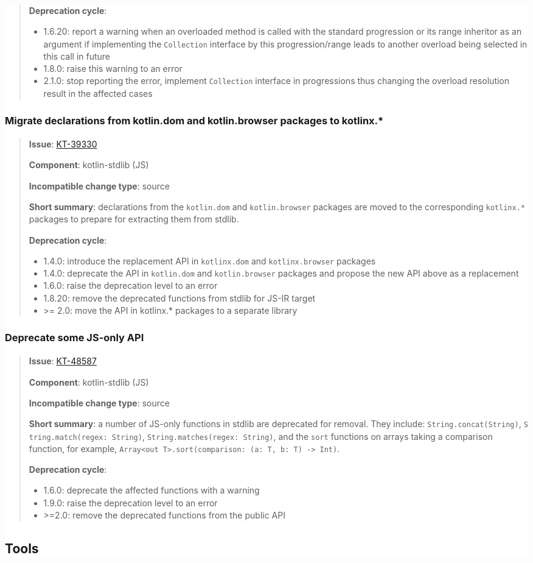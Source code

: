 > **Deprecation cycle**:
>
> - 1.6.20: report a warning when an overloaded method is called with the standard progression or its range inheritor as an argument
>   if implementing the `Collection` interface by this progression/range leads to another overload being selected in this call in future
> - 1.8.0: raise this warning to an error 
> - 2.1.0: stop reporting the error, implement `Collection` interface in progressions thus changing
>   the overload resolution result in the affected cases

### Migrate declarations from kotlin.dom and kotlin.browser packages to kotlinx.*

> **Issue**: [KT-39330](https://youtrack.jetbrains.com/issue/KT-39330)
>
> **Component**: kotlin-stdlib (JS)
>
> **Incompatible change type**: source
>
> **Short summary**: declarations from the `kotlin.dom` and `kotlin.browser` packages are moved to the corresponding `kotlinx.*` packages to prepare for extracting them from stdlib.
>
> **Deprecation cycle**:
>
> - 1.4.0: introduce the replacement API in `kotlinx.dom` and `kotlinx.browser` packages
> - 1.4.0: deprecate the API in `kotlin.dom` and `kotlin.browser` packages and propose the new API above as a replacement
> - 1.6.0: raise the deprecation level to an error
> - 1.8.20: remove the deprecated functions from stdlib for JS-IR target
> - \>= 2.0: move the API in kotlinx.* packages to a separate library

### Deprecate some JS-only API

> **Issue**: [KT-48587](https://youtrack.jetbrains.com/issue/KT-48587)
>
> **Component**: kotlin-stdlib (JS)
>
> **Incompatible change type**: source
>
> **Short summary**: a number of JS-only functions in stdlib are deprecated for removal. They include: `String.concat(String)`, `String.match(regex: String)`, `String.matches(regex: String)`, and the `sort` functions on arrays taking a comparison function, for example, `Array<out T>.sort(comparison: (a: T, b: T) -> Int)`.
>
> **Deprecation cycle**:
>
> - 1.6.0: deprecate the affected functions with a warning
> - 1.9.0: raise the deprecation level to an error
> - \>=2.0: remove the deprecated functions from the public API

## Tools
